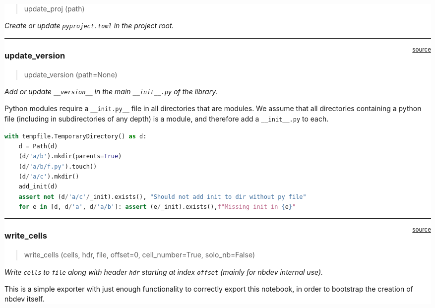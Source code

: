 >  update_proj (path)

*Create or update `pyproject.toml` in the project root.*

------------------------------------------------------------------------

<a
href="https://github.com/AnswerDotAI/nbdev/blob/main/nbdev/config.py#L244"
target="_blank" style="float:right; font-size:smaller">source</a>

### update_version

>  update_version (path=None)

*Add or update `__version__` in the main `__init__.py` of the library.*

Python modules require a `__init.py__` file in all directories that are
modules. We assume that all directories containing a python file
(including in subdirectories of any depth) is a module, and therefore
add a `__init__.py` to each.

``` python
with tempfile.TemporaryDirectory() as d:
    d = Path(d)
    (d/'a/b').mkdir(parents=True)
    (d/'a/b/f.py').touch()
    (d/'a/c').mkdir()
    add_init(d)
    assert not (d/'a/c'/_init).exists(), "Should not add init to dir without py file"
    for e in [d, d/'a', d/'a/b']: assert (e/_init).exists(),f"Missing init in {e}"
```

------------------------------------------------------------------------

<a
href="https://github.com/AnswerDotAI/nbdev/blob/main/nbdev/config.py#L280"
target="_blank" style="float:right; font-size:smaller">source</a>

### write_cells

>  write_cells (cells, hdr, file, offset=0, cell_number=True, solo_nb=False)

*Write `cells` to `file` along with header `hdr` starting at index
`offset` (mainly for nbdev internal use).*

This is a simple exporter with just enough functionality to correctly
export this notebook, in order to bootstrap the creation of nbdev
itself.
